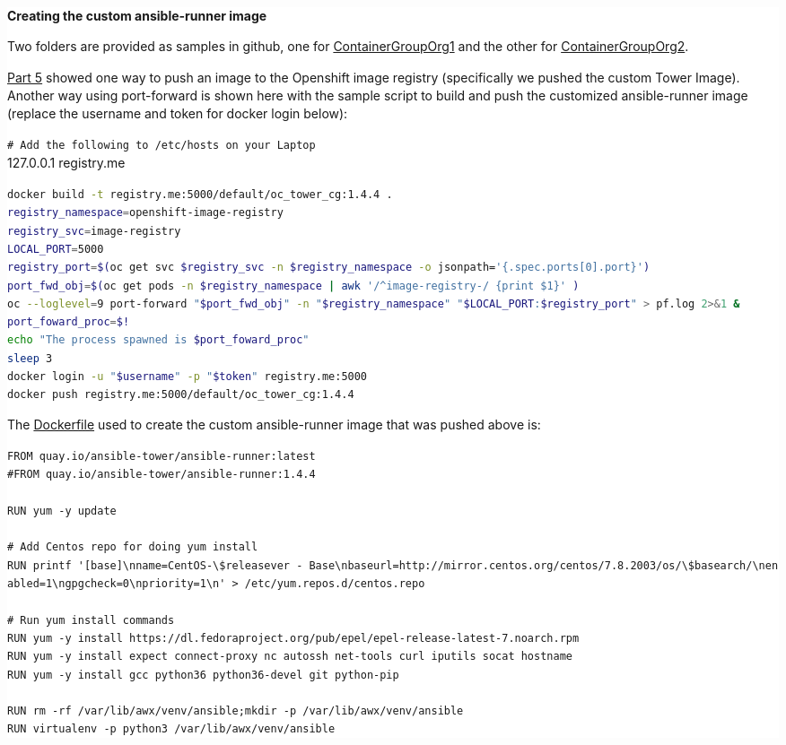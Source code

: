 **Creating the custom ansible-runner image**

Two folders are provided as samples in github, one for [ContainerGroupOrg1](https://github.com/thinkahead/DeveloperRecipes/tree/master/Jumphosts/ContainerGroupOrg1 "ContainerGroupOrg1") and the other for [ContainerGroupOrg2](https://github.com/thinkahead/DeveloperRecipes/tree/master/Jumphosts/ContainerGroupOrg2 "ContainerGroupOrg2").

[Part 5](../multiple-jumphosts-in-ansible-tower-part-5/index.md "Multiple Jumphosts in Ansible Tower - Part 5") showed one way to push an image to the Openshift image registry (specifically we pushed the custom Tower Image). Another way using port-forward is shown here with the sample script to build and push the customized ansible-runner image (replace the username and token for docker login below):

`# Add the following to /etc/hosts on your Laptop`\
127.0.0.1 registry.me

``` bash
docker build -t registry.me:5000/default/oc_tower_cg:1.4.4 .
registry_namespace=openshift-image-registry
registry_svc=image-registry
LOCAL_PORT=5000
registry_port=$(oc get svc $registry_svc -n $registry_namespace -o jsonpath='{.spec.ports[0].port}')
port_fwd_obj=$(oc get pods -n $registry_namespace | awk '/^image-registry-/ {print $1}' )
oc --loglevel=9 port-forward "$port_fwd_obj" -n "$registry_namespace" "$LOCAL_PORT:$registry_port" > pf.log 2>&1 &
port_foward_proc=$!
echo "The process spawned is $port_foward_proc"
sleep 3
docker login -u "$username" -p "$token" registry.me:5000
docker push registry.me:5000/default/oc_tower_cg:1.4.4
```

The [Dockerfile](https://github.com/thinkahead/DeveloperRecipes/blob/master/Jumphosts/ContainerGroupOrg1/Dockerfile "Dockerfile") used to create the custom ansible-runner image that was pushed above is:

    FROM quay.io/ansible-tower/ansible-runner:latest
    #FROM quay.io/ansible-tower/ansible-runner:1.4.4

    RUN yum -y update

    # Add Centos repo for doing yum install
    RUN printf '[base]\nname=CentOS-\$releasever - Base\nbaseurl=http://mirror.centos.org/centos/7.8.2003/os/\$basearch/\nenabled=1\ngpgcheck=0\npriority=1\n' > /etc/yum.repos.d/centos.repo

    # Run yum install commands
    RUN yum -y install https://dl.fedoraproject.org/pub/epel/epel-release-latest-7.noarch.rpm
    RUN yum -y install expect connect-proxy nc autossh net-tools curl iputils socat hostname
    RUN yum -y install gcc python36 python36-devel git python-pip

    RUN rm -rf /var/lib/awx/venv/ansible;mkdir -p /var/lib/awx/venv/ansible
    RUN virtualenv -p python3 /var/lib/awx/venv/ansible
